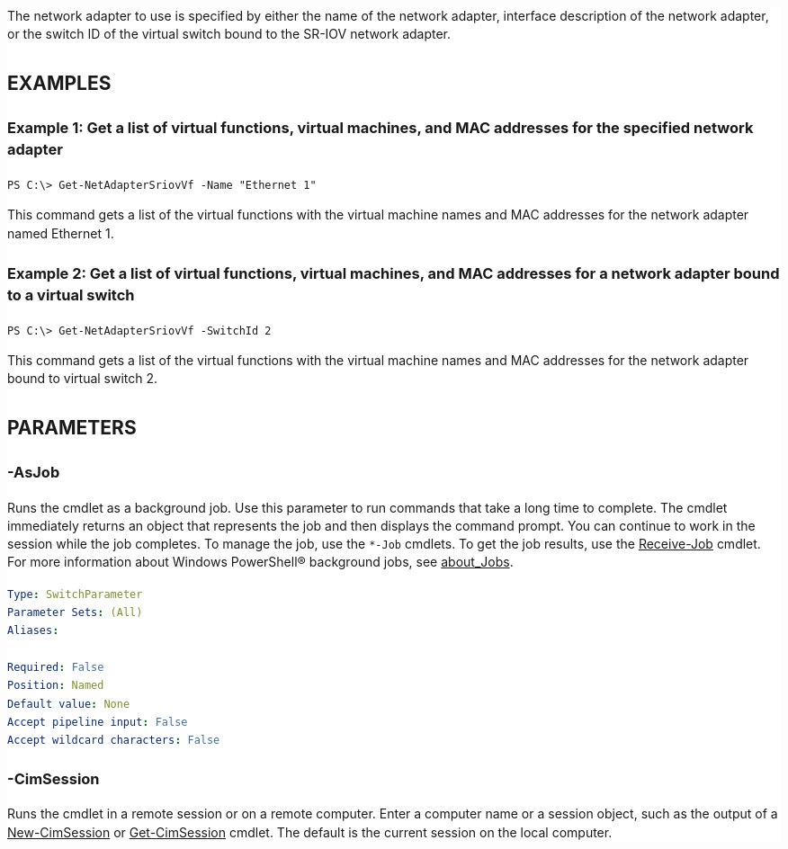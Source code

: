 The network adapter to use is specified by either the name of the network adapter, interface description of the network adapter, or the switch ID of the virtual switch bound to the SR-IOV network adapter.

## EXAMPLES

### Example 1: Get a list of virtual functions, virtual machines, and MAC addresses for the specified network adapter
```
PS C:\> Get-NetAdapterSriovVf -Name "Ethernet 1"
```

This command gets a list of the virtual functions with the virtual machine names and MAC addresses for the network adapter named Ethernet 1.

### Example 2: Get a list of virtual functions, virtual machines, and MAC addresses for a network adapter bound to a virtual switch
```
PS C:\> Get-NetAdapterSriovVf -SwitchId 2
```

This command gets a list of the virtual functions with the virtual machine names and MAC addresses for the network adapter bound to virtual switch 2.

## PARAMETERS

### -AsJob
Runs the cmdlet as a background job.
Use this parameter to run commands that take a long time to complete. 
 The cmdlet immediately returns an object that represents the job and then displays the command prompt.
You can continue to work in the session while the job completes.
To manage the job, use the `*-Job` cmdlets.
To get the job results, use the [Receive-Job](https://go.microsoft.com/fwlink/?LinkID=113372) cmdlet. 
 For more information about Windows PowerShell® background jobs, see [about_Jobs](https://go.microsoft.com/fwlink/?LinkID=113251).

```yaml
Type: SwitchParameter
Parameter Sets: (All)
Aliases: 

Required: False
Position: Named
Default value: None
Accept pipeline input: False
Accept wildcard characters: False
```

### -CimSession
Runs the cmdlet in a remote session or on a remote computer.
Enter a computer name or a session object, such as the output of a [New-CimSession](https://go.microsoft.com/fwlink/p/?LinkId=227967) or [Get-CimSession](https://go.microsoft.com/fwlink/p/?LinkId=227966) cmdlet.
The default is the current session on the local computer.

